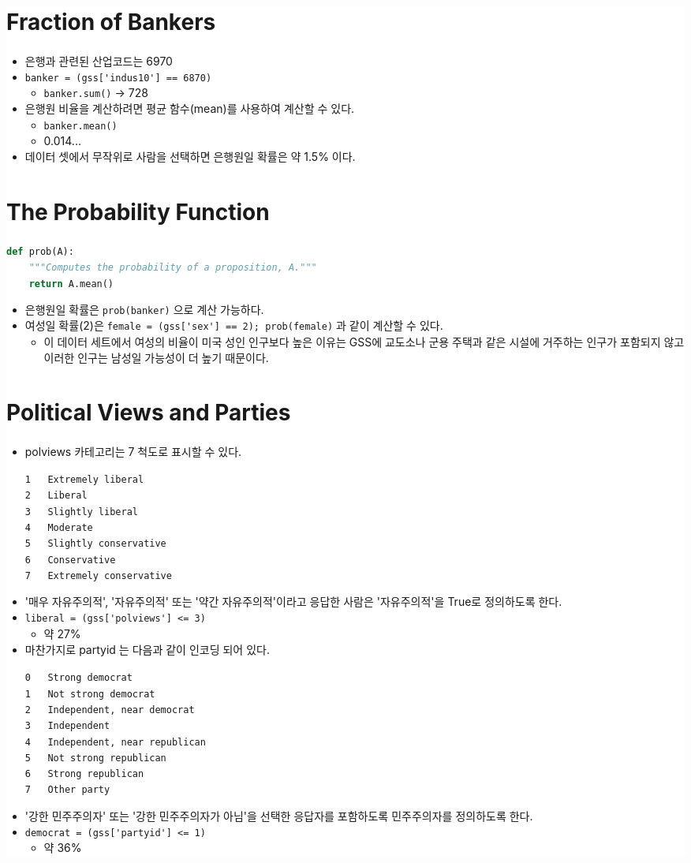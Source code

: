 # Fraction of Bankers
- 은행과 관련된 산업코드는 6970
- `banker = (gss['indus10'] == 6870)`
	- `banker.sum()` -> 728
- 은행원 비율을 계산하려면 평균 함수(mean)를 사용하여 계산할 수 있다.
	- `banker.mean()`
	- 0.014...
- 데이터 셋에서 무작위로 사람을 선택하면 은행원일 확률은 약 1.5% 이다.

# The Probability Function
```python
def prob(A):
    """Computes the probability of a proposition, A."""    
    return A.mean()
```

- 은행원일 확률은 `prob(banker)` 으로 계산 가능하다.
- 여성일 확률(2)은 `female = (gss['sex'] == 2); prob(female)` 과 같이 계산할 수 있다.
	- 이 데이터 세트에서 여성의 비율이 미국 성인 인구보다 높은 이유는 GSS에 교도소나 군용 주택과 같은 시설에 거주하는 인구가 포함되지 않고 이러한 인구는 남성일 가능성이 더 높기 때문이다.

# Political Views and Parties
- polviews 카테고리는 7 척도로 표시할 수 있다.
	```
	1	Extremely liberal
	2	Liberal
	3	Slightly liberal
	4	Moderate
	5	Slightly conservative
	6	Conservative
	7	Extremely conservative
	```
- '매우 자유주의적', '자유주의적' 또는 '약간 자유주의적'이라고 응답한 사람은 '자유주의적'을 True로 정의하도록 한다.
- `liberal = (gss['polviews'] <= 3)`
	- 약 27%
- 마찬가지로 partyid 는 다음과 같이 인코딩 되어 있다.
	```
	0	Strong democrat
	1	Not strong democrat
	2	Independent, near democrat
	3	Independent
	4	Independent, near republican
	5	Not strong republican
	6	Strong republican
	7	Other party
	```
- '강한 민주주의자' 또는 '강한 민주주의자가 아님'을 선택한 응답자를 포함하도록 민주주의자를 정의하도록 한다.
- `democrat = (gss['partyid'] <= 1)`
	- 약 36%
